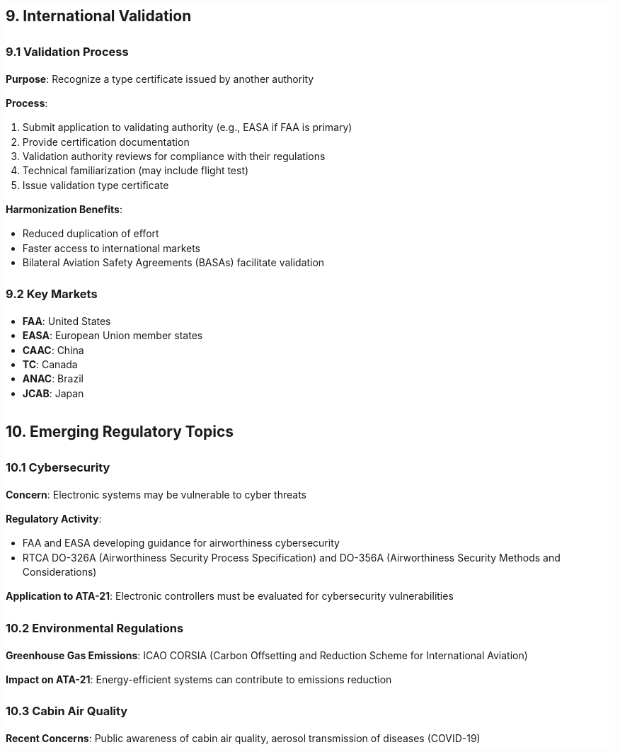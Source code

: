 ## 9. International Validation

### 9.1 Validation Process

**Purpose**: Recognize a type certificate issued by another authority

**Process**:
1. Submit application to validating authority (e.g., EASA if FAA is primary)
2. Provide certification documentation
3. Validation authority reviews for compliance with their regulations
4. Technical familiarization (may include flight test)
5. Issue validation type certificate

**Harmonization Benefits**:
- Reduced duplication of effort
- Faster access to international markets
- Bilateral Aviation Safety Agreements (BASAs) facilitate validation

### 9.2 Key Markets

- **FAA**: United States
- **EASA**: European Union member states
- **CAAC**: China
- **TC**: Canada
- **ANAC**: Brazil
- **JCAB**: Japan

## 10. Emerging Regulatory Topics

### 10.1 Cybersecurity

**Concern**: Electronic systems may be vulnerable to cyber threats

**Regulatory Activity**:
- FAA and EASA developing guidance for airworthiness cybersecurity
- RTCA DO-326A (Airworthiness Security Process Specification) and DO-356A (Airworthiness Security Methods and Considerations)

**Application to ATA-21**: Electronic controllers must be evaluated for cybersecurity vulnerabilities

### 10.2 Environmental Regulations

**Greenhouse Gas Emissions**: ICAO CORSIA (Carbon Offsetting and Reduction Scheme for International Aviation)

**Impact on ATA-21**: Energy-efficient systems can contribute to emissions reduction

### 10.3 Cabin Air Quality

**Recent Concerns**: Public awareness of cabin air quality, aerosol transmission of diseases (COVID-19)
